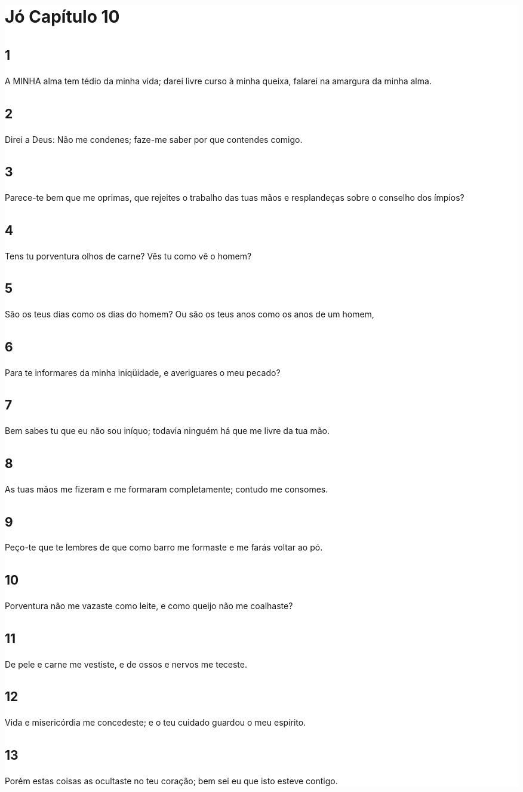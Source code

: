 # Jó Capítulo 10

## 1
A MINHA alma tem tédio da minha vida; darei livre curso à minha queixa, falarei na amargura da minha alma.

## 2
Direi a Deus: Não me condenes; faze-me saber por que contendes comigo.

## 3
Parece-te bem que me oprimas, que rejeites o trabalho das tuas mãos e resplandeças sobre o conselho dos ímpios?

## 4
Tens tu porventura olhos de carne? Vês tu como vê o homem?

## 5
São os teus dias como os dias do homem? Ou são os teus anos como os anos de um homem,

## 6
Para te informares da minha iniqüidade, e averiguares o meu pecado?

## 7
Bem sabes tu que eu não sou iníquo; todavia ninguém há que me livre da tua mão.

## 8
As tuas mãos me fizeram e me formaram completamente; contudo me consomes.

## 9
Peço-te que te lembres de que como barro me formaste e me farás voltar ao pó.

## 10
Porventura não me vazaste como leite, e como queijo não me coalhaste?

## 11
De pele e carne me vestiste, e de ossos e nervos me teceste.

## 12
Vida e misericórdia me concedeste; e o teu cuidado guardou o meu espírito.

## 13
Porém estas coisas as ocultaste no teu coração; bem sei eu que isto esteve contigo.
